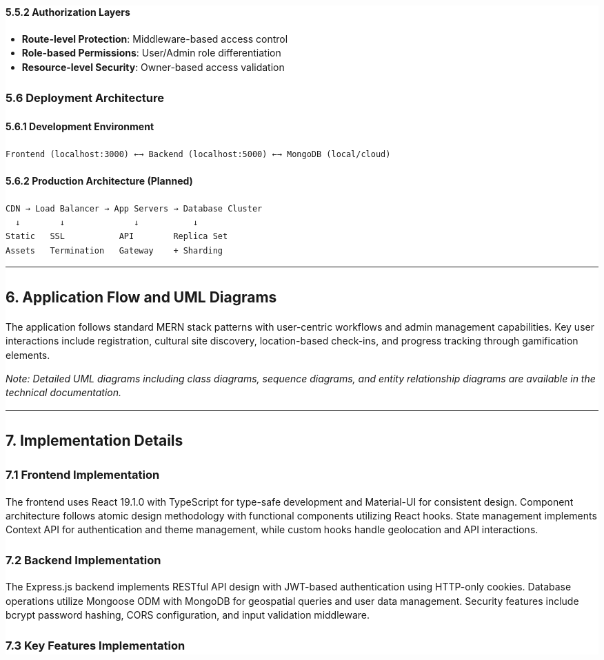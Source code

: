 #### 5.5.2 Authorization Layers

- **Route-level Protection**: Middleware-based access control
- **Role-based Permissions**: User/Admin role differentiation
- **Resource-level Security**: Owner-based access validation

### 5.6 Deployment Architecture

#### 5.6.1 Development Environment

```
Frontend (localhost:3000) ←→ Backend (localhost:5000) ←→ MongoDB (local/cloud)
```

#### 5.6.2 Production Architecture (Planned)

```
CDN → Load Balancer → App Servers → Database Cluster
  ↓        ↓              ↓           ↓
Static   SSL           API        Replica Set
Assets   Termination   Gateway    + Sharding
```

---

## 6. Application Flow and UML Diagrams

The application follows standard MERN stack patterns with user-centric workflows and admin management capabilities. Key user interactions include registration, cultural site discovery, location-based check-ins, and progress tracking through gamification elements.

_Note: Detailed UML diagrams including class diagrams, sequence diagrams, and entity relationship diagrams are available in the technical documentation._

---

## 7. Implementation Details

### 7.1 Frontend Implementation

The frontend uses React 19.1.0 with TypeScript for type-safe development and Material-UI for consistent design. Component architecture follows atomic design methodology with functional components utilizing React hooks. State management implements Context API for authentication and theme management, while custom hooks handle geolocation and API interactions.

### 7.2 Backend Implementation

The Express.js backend implements RESTful API design with JWT-based authentication using HTTP-only cookies. Database operations utilize Mongoose ODM with MongoDB for geospatial queries and user data management. Security features include bcrypt password hashing, CORS configuration, and input validation middleware.

### 7.3 Key Features Implementation

